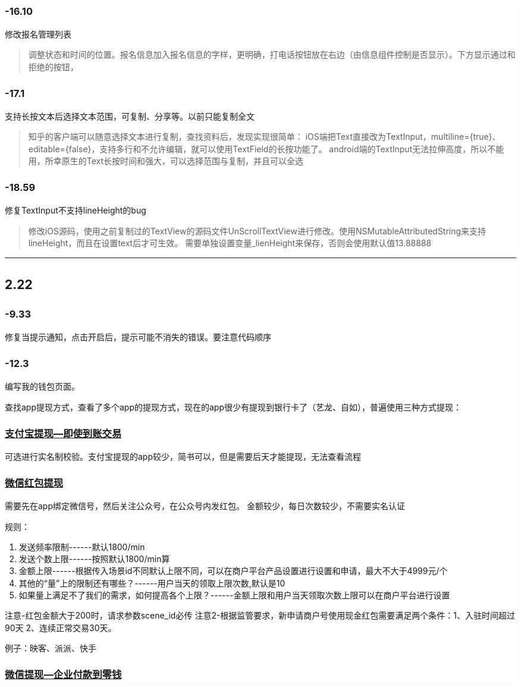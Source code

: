 ### -16.10 
修改报名管理列表

>  调整状态和时间的位置。报名信息加入报名信息的字样，更明确，打电话按钮放在右边（由信息组件控制是否显示）。下方显示通过和拒绝的按钮，

### -17.1 
支持长按文本后选择文本范围，可复制、分享等。以前只能复制全文

> 知乎的客户端可以随意选择文本进行复制，查找资料后，发现实现很简单：
> iOS端把Text直接改为TextInput，multiline={true}、editable={false}，支持多行和不允许编辑，就可以使用TextField的长按功能了。
> android端的TextInput无法拉伸高度，所以不能用，所幸原生的Text长按时间和强大，可以选择范围与复制，并且可以全选

### -18.59 
修复TextInput不支持lineHeight的bug

> 修改iOS源码，使用之前复制过的TextView的源码文件UnScrollTextView进行修改。使用NSMutableAttributedString来支持lineHeight，而且在设置text后才可生效。
> 需要单独设置变量_lienHeight来保存，否则会使用默认值13.88888


------

## 2.22 
### -9.33 
修复当提示通知，点击开启后，提示可能不消失的错误。要注意代码顺序

### -12.3 
编写我的钱包页面。

查找app提现方式，查看了多个app的提现方式，现在的app很少有提现到银行卡了（艺龙、自如），普遍使用三种方式提现：

### [支付宝提现—即使到账交易](https://docs.open.alipay.com/62/104743/)
可选进行实名制校验。支付宝提现的app较少，简书可以，但是需要后天才能提现，无法查看流程

###  [微信红包提现](https://pay.weixin.qq.com/wiki/doc/api/tools/cash_coupon.php?chapter=13_4&index=3)
需要先在app绑定微信号，然后关注公众号，在公众号内发红包。
金额较少，每日次数较少，不需要实名认证

规则：

1. 发送频率限制------默认1800/min
2. 发送个数上限------按照默认1800/min算
3. 金额上限------根据传入场景id不同默认上限不同，可以在商户平台产品设置进行设置和申请，最大不大于4999元/个
4. 其他的“量”上的限制还有哪些？------用户当天的领取上限次数,默认是10
5. 如果量上满足不了我们的需求，如何提高各个上限？------金额上限和用户当天领取次数上限可以在商户平台进行设置

注意-红包金额大于200时，请求参数scene_id必传
注意2-根据监管要求，新申请商户号使用现金红包需要满足两个条件：1、入驻时间超过90天 2、连续正常交易30天。    

例子：映客、派派、快手

### [微信提现—企业付款到零钱](https://pay.weixin.qq.com/wiki/doc/api/tools/mch_pay.php?chapter=14_1)
